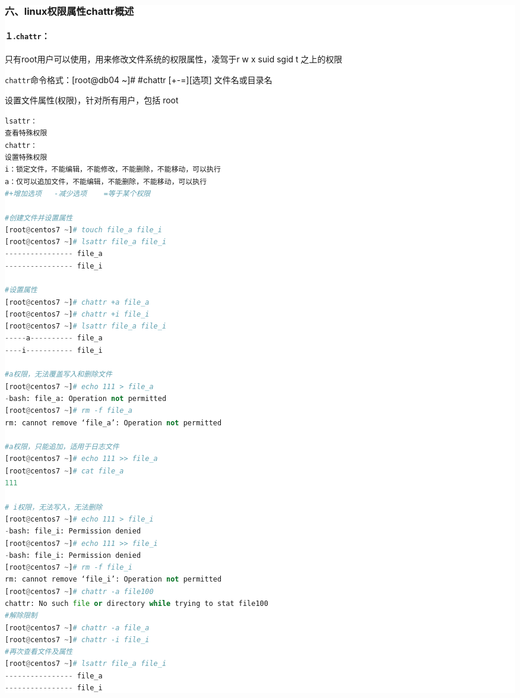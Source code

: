 

### 六、linux权限属性chattr概述

#### １.`chattr`：

只有root用户可以使用，用来修改文件系统的权限属性，凌驾于r w x suid sgid t 之上的权限

`chattr`命令格式：[root@db04 ~]# #chattr [+-=][选项] 文件名或目录名

设置文件属性(权限)，针对所有用户，包括 root

```python
lsattr：
查看特殊权限
chattr：
设置特殊权限
i：锁定文件，不能编辑，不能修改，不能删除，不能移动，可以执行
a：仅可以追加文件，不能编辑，不能删除，不能移动，可以执行
#+增加选项   -减少选项    =等于某个权限

#创建文件并设置属性
[root@centos7 ~]# touch file_a file_i
[root@centos7 ~]# lsattr file_a file_i
---------------- file_a
---------------- file_i

#设置属性
[root@centos7 ~]# chattr +a file_a
[root@centos7 ~]# chattr +i file_i
[root@centos7 ~]# lsattr file_a file_i
-----a---------- file_a
----i----------- file_i

#a权限，无法覆盖写入和删除文件
[root@centos7 ~]# echo 111 > file_a
-bash: file_a: Operation not permitted
[root@centos7 ~]# rm -f file_a
rm: cannot remove ‘file_a’: Operation not permitted
        
#a权限，只能追加，适用于日志文件        
[root@centos7 ~]# echo 111 >> file_a
[root@centos7 ~]# cat file_a
111

# i权限，无法写入，无法删除
[root@centos7 ~]# echo 111 > file_i
-bash: file_i: Permission denied
[root@centos7 ~]# echo 111 >> file_i
-bash: file_i: Permission denied
[root@centos7 ~]# rm -f file_i
rm: cannot remove ‘file_i’: Operation not permitted
[root@centos7 ~]# chattr -a file100
chattr: No such file or directory while trying to stat file100
#解除限制    
[root@centos7 ~]# chattr -a file_a
[root@centos7 ~]# chattr -i file_i
#再次查看文件及属性
[root@centos7 ~]# lsattr file_a file_i
---------------- file_a
---------------- file_i
```
